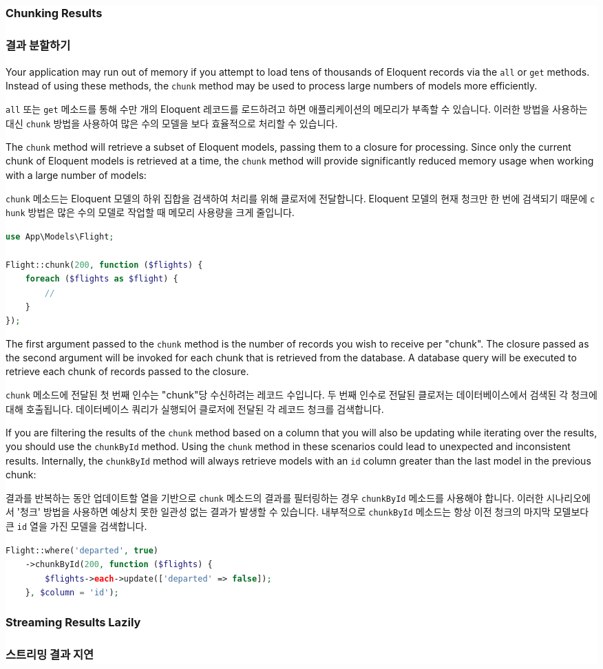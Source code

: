 <a name="chunking-results"></a>
### Chunking Results
### 결과 분할하기

Your application may run out of memory if you attempt to load tens of thousands of Eloquent records via the `all` or `get` methods. Instead of using these methods, the `chunk` method may be used to process large numbers of models more efficiently.

`all` 또는 `get` 메소드를 통해 수만 개의 Eloquent 레코드를 로드하려고 하면 애플리케이션의 메모리가 부족할 수 있습니다. 이러한 방법을 사용하는 대신 `chunk` 방법을 사용하여 많은 수의 모델을 보다 효율적으로 처리할 수 있습니다.

The `chunk` method will retrieve a subset of Eloquent models, passing them to a closure for processing. Since only the current chunk of Eloquent models is retrieved at a time, the `chunk` method will provide significantly reduced memory usage when working with a large number of models:

`chunk` 메소드는 Eloquent 모델의 하위 집합을 검색하여 처리를 위해 클로저에 전달합니다. Eloquent 모델의 현재 청크만 한 번에 검색되기 때문에 `chunk` 방법은 많은 수의 모델로 작업할 때 메모리 사용량을 크게 줄입니다.

```php
use App\Models\Flight;

Flight::chunk(200, function ($flights) {
    foreach ($flights as $flight) {
        //
    }
});
```

The first argument passed to the `chunk` method is the number of records you wish to receive per "chunk". The closure passed as the second argument will be invoked for each chunk that is retrieved from the database. A database query will be executed to retrieve each chunk of records passed to the closure.

`chunk` 메소드에 전달된 첫 번째 인수는 "chunk"당 수신하려는 레코드 수입니다. 두 번째 인수로 전달된 클로저는 데이터베이스에서 검색된 각 청크에 대해 호출됩니다. 데이터베이스 쿼리가 실행되어 클로저에 전달된 각 레코드 청크를 검색합니다.

If you are filtering the results of the `chunk` method based on a column that you will also be updating while iterating over the results, you should use the `chunkById` method. Using the `chunk` method in these scenarios could lead to unexpected and inconsistent results. Internally, the `chunkById` method will always retrieve models with an `id` column greater than the last model in the previous chunk:

결과를 반복하는 동안 업데이트할 열을 기반으로 `chunk` 메소드의 결과를 필터링하는 경우 `chunkById` 메소드를 사용해야 합니다. 이러한 시나리오에서 '청크' 방법을 사용하면 예상치 못한 일관성 없는 결과가 발생할 수 있습니다. 내부적으로 `chunkById` 메소드는 항상 이전 청크의 마지막 모델보다 큰 `id` 열을 가진 모델을 검색합니다.

```php
Flight::where('departed', true)
    ->chunkById(200, function ($flights) {
        $flights->each->update(['departed' => false]);
    }, $column = 'id');
```

<a name="streaming-results-lazily"></a>
### Streaming Results Lazily
### 스트리밍 결과 지연
